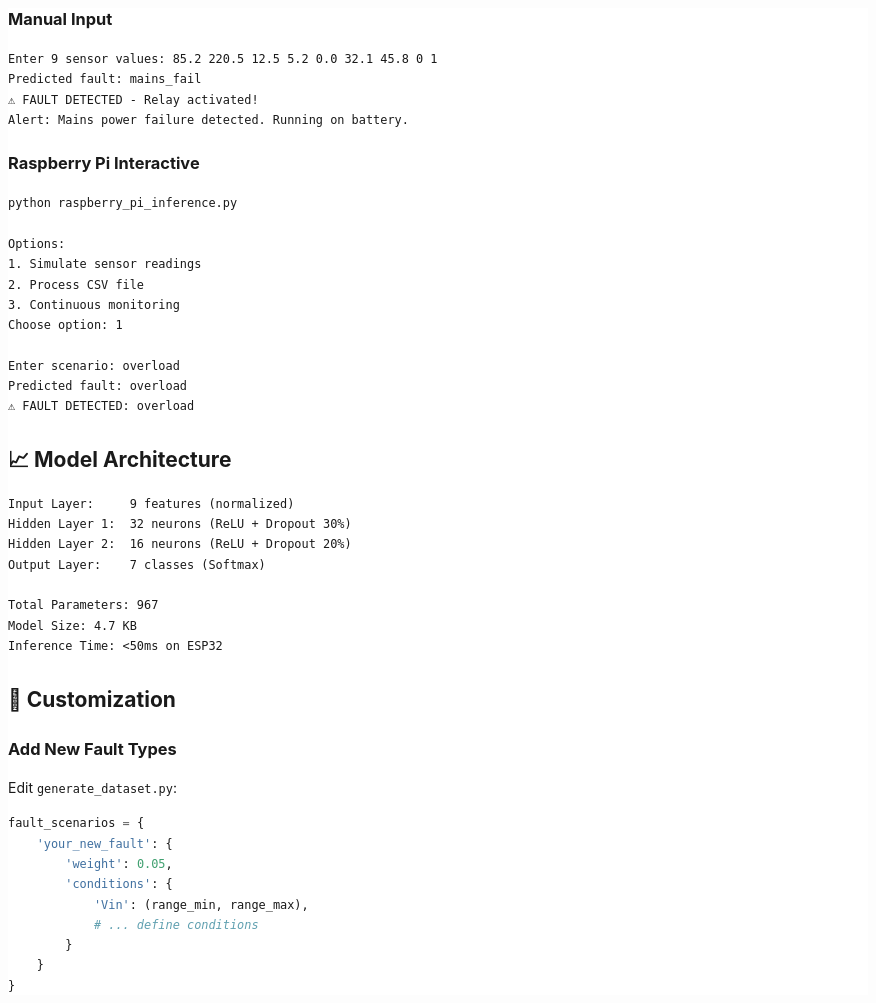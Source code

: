 ### Manual Input
```
Enter 9 sensor values: 85.2 220.5 12.5 5.2 0.0 32.1 45.8 0 1
Predicted fault: mains_fail
⚠️ FAULT DETECTED - Relay activated!
Alert: Mains power failure detected. Running on battery.
```

### Raspberry Pi Interactive
```bash
python raspberry_pi_inference.py

Options:
1. Simulate sensor readings
2. Process CSV file  
3. Continuous monitoring
Choose option: 1

Enter scenario: overload
Predicted fault: overload
⚠️ FAULT DETECTED: overload
```

## 📈 Model Architecture

```
Input Layer:     9 features (normalized)
Hidden Layer 1:  32 neurons (ReLU + Dropout 30%)
Hidden Layer 2:  16 neurons (ReLU + Dropout 20%) 
Output Layer:    7 classes (Softmax)

Total Parameters: 967
Model Size: 4.7 KB
Inference Time: <50ms on ESP32
```

## 🔧 Customization

### Add New Fault Types
Edit `generate_dataset.py`:
```python
fault_scenarios = {
    'your_new_fault': {
        'weight': 0.05,
        'conditions': {
            'Vin': (range_min, range_max),
            # ... define conditions
        }
    }
}
```

